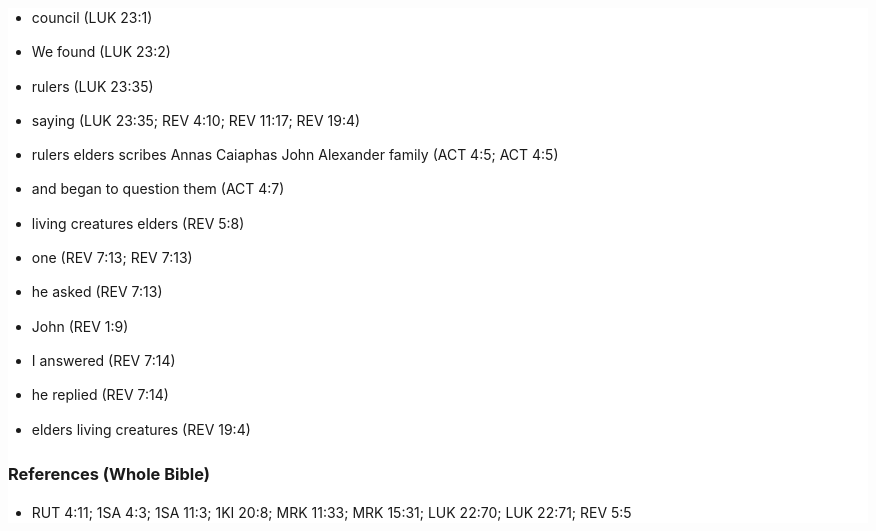* council (LUK 23:1)

* We found (LUK 23:2)

* rulers (LUK 23:35)

* saying (LUK 23:35; REV 4:10; REV 11:17; REV 19:4)

* rulers elders scribes Annas Caiaphas John Alexander family (ACT 4:5; ACT 4:5)

* and began to question them (ACT 4:7)

* living creatures elders (REV 5:8)

* one (REV 7:13; REV 7:13)

* he asked (REV 7:13)

* John (REV 1:9)

* I answered (REV 7:14)

* he replied (REV 7:14)

* elders living creatures (REV 19:4)



### References (Whole Bible)

* RUT 4:11; 1SA 4:3; 1SA 11:3; 1KI 20:8; MRK 11:33; MRK 15:31; LUK 22:70; LUK 22:71; REV 5:5



